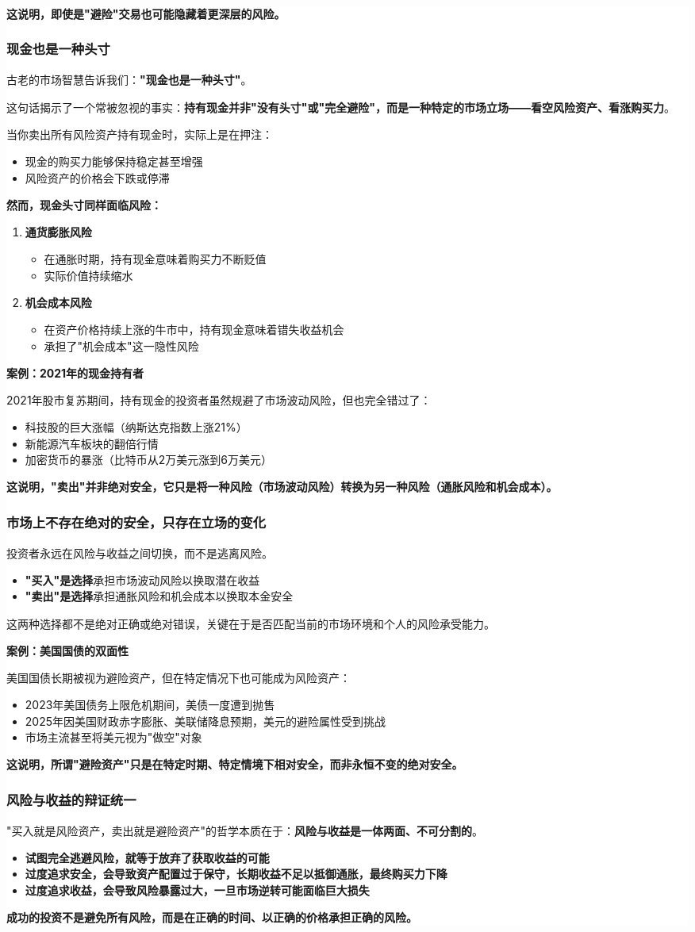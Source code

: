 **这说明，即使是"避险"交易也可能隐藏着更深层的风险。**

### 现金也是一种头寸

古老的市场智慧告诉我们：**"现金也是一种头寸"**。

这句话揭示了一个常被忽视的事实：**持有现金并非"没有头寸"或"完全避险"，而是一种特定的市场立场——看空风险资产、看涨购买力**。

当你卖出所有风险资产持有现金时，实际上是在押注：
- 现金的购买力能够保持稳定甚至增强
- 风险资产的价格会下跌或停滞

**然而，现金头寸同样面临风险：**

1. **通货膨胀风险**
   - 在通胀时期，持有现金意味着购买力不断贬值
   - 实际价值持续缩水

2. **机会成本风险**
   - 在资产价格持续上涨的牛市中，持有现金意味着错失收益机会
   - 承担了"机会成本"这一隐性风险

**案例：2021年的现金持有者**

2021年股市复苏期间，持有现金的投资者虽然规避了市场波动风险，但也完全错过了：
- 科技股的巨大涨幅（纳斯达克指数上涨21%）
- 新能源汽车板块的翻倍行情
- 加密货币的暴涨（比特币从2万美元涨到6万美元）

**这说明，"卖出"并非绝对安全，它只是将一种风险（市场波动风险）转换为另一种风险（通胀风险和机会成本）。**

### 市场上不存在绝对的安全，只存在立场的变化

投资者永远在风险与收益之间切换，而不是逃离风险。

- **"买入"是选择**承担市场波动风险以换取潜在收益
- **"卖出"是选择**承担通胀风险和机会成本以换取本金安全

这两种选择都不是绝对正确或绝对错误，关键在于是否匹配当前的市场环境和个人的风险承受能力。

**案例：美国国债的双面性**

美国国债长期被视为避险资产，但在特定情况下也可能成为风险资产：

- 2023年美国债务上限危机期间，美债一度遭到抛售
- 2025年因美国财政赤字膨胀、美联储降息预期，美元的避险属性受到挑战
- 市场主流甚至将美元视为"做空"对象

**这说明，所谓"避险资产"只是在特定时期、特定情境下相对安全，而非永恒不变的绝对安全。**

### 风险与收益的辩证统一

"买入就是风险资产，卖出就是避险资产"的哲学本质在于：**风险与收益是一体两面、不可分割的**。

- **试图完全逃避风险，就等于放弃了获取收益的可能**
- **过度追求安全，会导致资产配置过于保守，长期收益不足以抵御通胀，最终购买力下降**
- **过度追求收益，会导致风险暴露过大，一旦市场逆转可能面临巨大损失**

**成功的投资不是避免所有风险，而是在正确的时间、以正确的价格承担正确的风险。**
